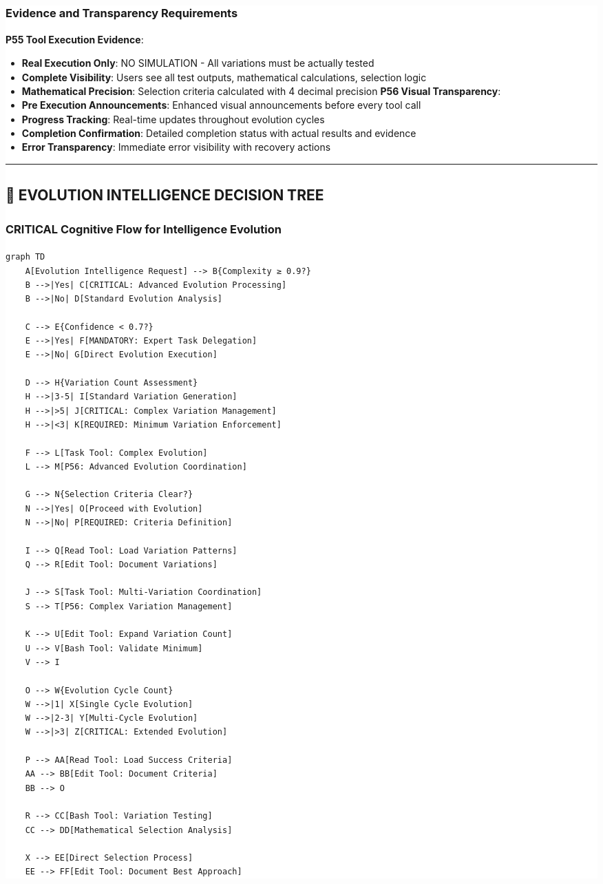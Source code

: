 ### **Evidence and Transparency Requirements**
**P55 Tool Execution Evidence**:
  - **Real Execution Only**: NO SIMULATION - All variations must be actually tested
  - **Complete Visibility**: Users see all test outputs, mathematical calculations, selection logic
  - **Mathematical Precision**: Selection criteria calculated with 4 decimal precision
**P56 Visual Transparency**:
  - **Pre Execution Announcements**: Enhanced visual announcements before every tool call
  - **Progress Tracking**: Real-time updates throughout evolution cycles
  - **Completion Confirmation**: Detailed completion status with actual results and evidence
  - **Error Transparency**: Immediate error visibility with recovery actions

---

## 🧠 **EVOLUTION INTELLIGENCE DECISION TREE**

### **CRITICAL Cognitive Flow for Intelligence Evolution**

```mermaid
graph TD
    A[Evolution Intelligence Request] --> B{Complexity ≥ 0.9?}
    B -->|Yes| C[CRITICAL: Advanced Evolution Processing]
    B -->|No| D[Standard Evolution Analysis]
    
    C --> E{Confidence < 0.7?}
    E -->|Yes| F[MANDATORY: Expert Task Delegation]
    E -->|No| G[Direct Evolution Execution]
    
    D --> H{Variation Count Assessment}
    H -->|3-5| I[Standard Variation Generation]
    H -->|>5| J[CRITICAL: Complex Variation Management]
    H -->|<3| K[REQUIRED: Minimum Variation Enforcement]
    
    F --> L[Task Tool: Complex Evolution]
    L --> M[P56: Advanced Evolution Coordination]
    
    G --> N{Selection Criteria Clear?}
    N -->|Yes| O[Proceed with Evolution]
    N -->|No| P[REQUIRED: Criteria Definition]
    
    I --> Q[Read Tool: Load Variation Patterns]
    Q --> R[Edit Tool: Document Variations]
    
    J --> S[Task Tool: Multi-Variation Coordination]
    S --> T[P56: Complex Variation Management]
    
    K --> U[Edit Tool: Expand Variation Count]
    U --> V[Bash Tool: Validate Minimum]
    V --> I
    
    O --> W{Evolution Cycle Count}
    W -->|1| X[Single Cycle Evolution]
    W -->|2-3| Y[Multi-Cycle Evolution]
    W -->|>3| Z[CRITICAL: Extended Evolution]
    
    P --> AA[Read Tool: Load Success Criteria]
    AA --> BB[Edit Tool: Document Criteria]
    BB --> O
    
    R --> CC[Bash Tool: Variation Testing]
    CC --> DD[Mathematical Selection Analysis]
    
    X --> EE[Direct Selection Process]
    EE --> FF[Edit Tool: Document Best Approach]
```